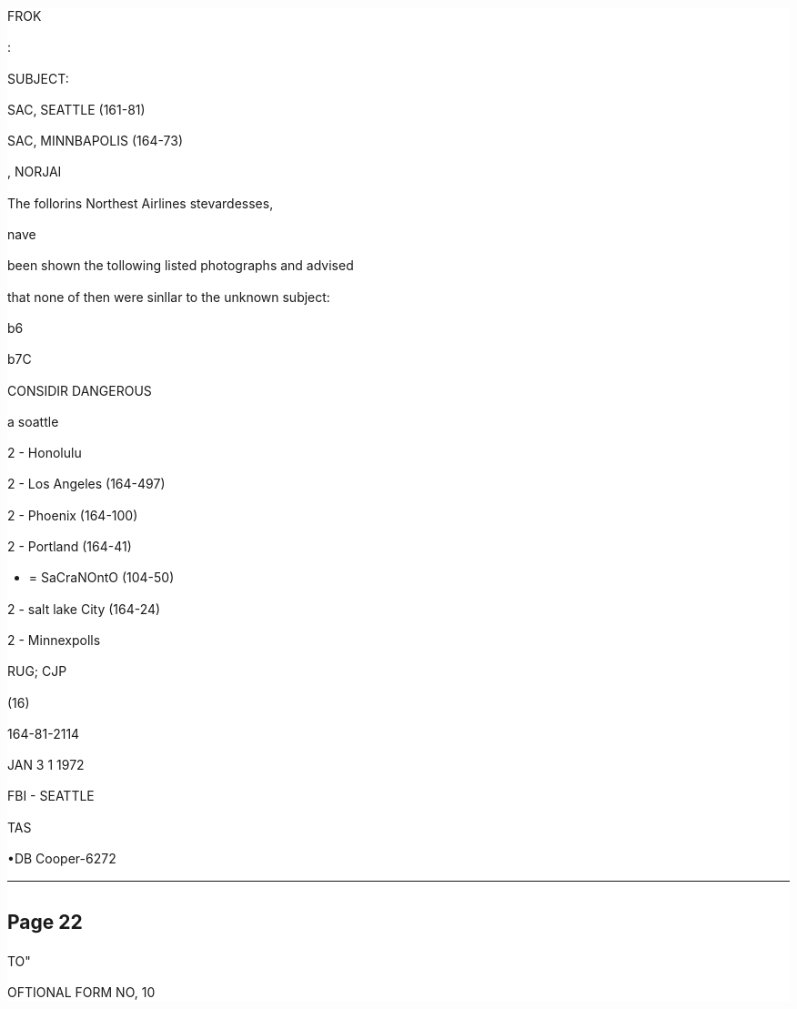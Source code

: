 FROK

:

SUBJECT:

SAC, SEATTLE (161-81)

SAC, MINNBAPOLIS (164-73)

, NORJAI

The follorins Northest Airlines stevardesses,

nave

been shown the tollowing listed photographs and advised

that none of then were sinllar to the unknown subject:

b6

b7C

CONSIDIR DANGEROUS

a soattle

2 - Honolulu

2 - Los Angeles (164-497)

2 - Phoenix (164-100)

2 - Portland (164-41)

- = SaCraNOntO (104-50)

2 - salt lake City (164-24)

2 - Minnexpolls

RUG; CJP

(16)

164-81-2114

JAN 3 1 1972

FBI - SEATTLE

TAS

•DB Cooper-6272

---

## Page 22

TO"

OFTIONAL FORM NO, 10

